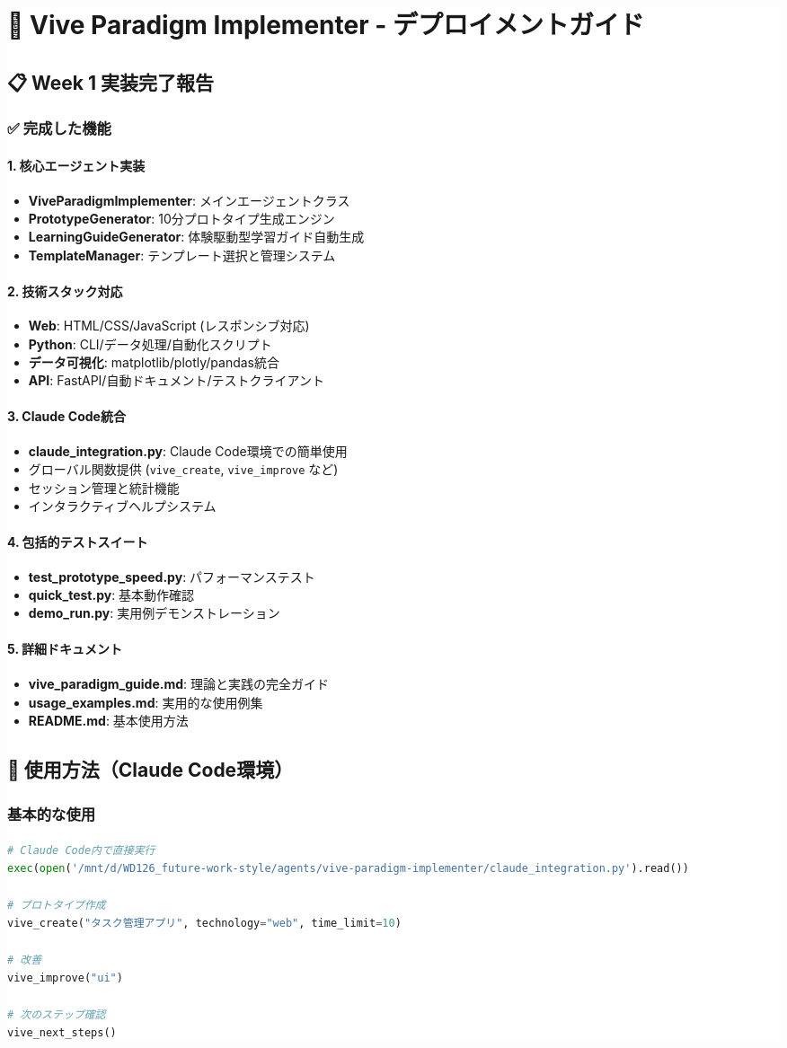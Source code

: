 # 🚀 Vive Paradigm Implementer - デプロイメントガイド

## 📋 Week 1 実装完了報告

### ✅ 完成した機能

#### 1. 核心エージェント実装
- **ViveParadigmImplementer**: メインエージェントクラス
- **PrototypeGenerator**: 10分プロトタイプ生成エンジン  
- **LearningGuideGenerator**: 体験駆動型学習ガイド自動生成
- **TemplateManager**: テンプレート選択と管理システム

#### 2. 技術スタック対応
- **Web**: HTML/CSS/JavaScript (レスポンシブ対応)
- **Python**: CLI/データ処理/自動化スクリプト
- **データ可視化**: matplotlib/plotly/pandas統合
- **API**: FastAPI/自動ドキュメント/テストクライアント

#### 3. Claude Code統合
- **claude_integration.py**: Claude Code環境での簡単使用
- グローバル関数提供 (`vive_create`, `vive_improve` など)
- セッション管理と統計機能
- インタラクティブヘルプシステム

#### 4. 包括的テストスイート
- **test_prototype_speed.py**: パフォーマンステスト
- **quick_test.py**: 基本動作確認
- **demo_run.py**: 実用例デモンストレーション

#### 5. 詳細ドキュメント
- **vive_paradigm_guide.md**: 理論と実践の完全ガイド
- **usage_examples.md**: 実用的な使用例集
- **README.md**: 基本使用方法

## 🎯 使用方法（Claude Code環境）

### 基本的な使用
```python
# Claude Code内で直接実行
exec(open('/mnt/d/WD126_future-work-style/agents/vive-paradigm-implementer/claude_integration.py').read())

# プロトタイプ作成
vive_create("タスク管理アプリ", technology="web", time_limit=10)

# 改善
vive_improve("ui")

# 次のステップ確認
vive_next_steps()
```
